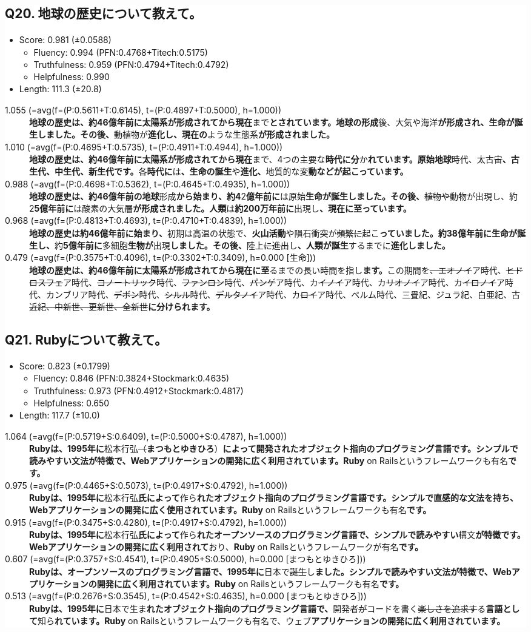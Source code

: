 ## <a name="Q20"></a>Q20. 地球の歴史について教えて。

- Score: 0.981 (±0.0588)
  - Fluency: 0.994 (PFN:0.4768+Titech:0.5175)
  - Truthfulness: 0.959 (PFN:0.4794+Titech:0.4792)
  - Helpfulness: 0.990
- Length: 111.3 (±20.8)

<dl>
<dt>1.055 (=avg(f=(P:0.5611+T:0.6145), t=(P:0.4897+T:0.5000), h=1.000))</dt>
<dd><b>地球の歴史は、約46億年前に太陽系が形成されてから現在</b>まで<b>とされています。地球の形成</b>後、大気や海洋<b>が形成され、生命が誕生しました。その後、</b><s>動</s>植物が<b>進化し、現在の</b>ような生態系<b>が形成されました。</b></dd>
<dt>1.010 (=avg(f=(P:0.4695+T:0.5735), t=(P:0.4911+T:0.4944), h=1.000))</dt>
<dd><b>地球の歴史は、約46億年前に太陽系が形成されてから現在</b>まで、4つの主要な<b>時代に分</b>か<b>れています。原始地球</b>時代、太古<s>宙</s><b>、古生代、中生代、新生代です。</b>各<b>時代に</b>は<b>、生命の誕生</b>や<b>進化、</b>地質的な変<b>動などが起こっています。</b></dd>
<dt>0.988 (=avg(f=(P:0.4698+T:0.5362), t=(P:0.4645+T:0.4935), h=1.000))</dt>
<dd><b>地球の歴史は、約46億年前の地球</b>形成<b>から始まり、約4</b>2<b>億年前に</b>は原始<b>生命が誕生しました。その後、</b><s>植物や</s>動物が出現し、約2<b>5億年前に</b>は酸素の大気<s>層</s><b>が形成されました。人類</b>は<b>約200万年前に</b>出現し<b>、現在に至っています。</b></dd>
<dt>0.968 (=avg(f=(P:0.4813+T:0.4693), t=(P:0.4710+T:0.4839), h=1.000))</dt>
<dd><b>地球の歴史は約46億年前に始まり、</b>初期は高温の状態で、<b>火山活動</b>や隕石衝突が<s>頻繁に</s>起こ<b>っていました。約38億年前に生命が誕生し、</b>約<b>5億年前に</b>多細胞<b>生物が</b>出現<b>しました。その後、</b>陸上<s>に進出</s>し<b>、人類が誕生</b>するまでに<b>進化しました。</b></dd>
<dt>0.479 (=avg(f=(P:0.3575+T:0.4096), t=(P:0.3302+T:0.3409), h=0.000 [生命]))</dt>
<dd><b>地球の歴史は、約46億年前に太陽系が形成されてから現在に至</b>るまでの長い時間を指し<b>ます。</b>この期間を<s>、エオノイ</s>ア時代、<s>ヒドロスフェ</s>ア時代、<s>コノートリック</s>時代、<s>ファンロン</s>時代、<s>パンゲ</s>ア時代、カ<s>イノイ</s>ア時代、カ<s>リオノイ</s>ア時代、カ<s>イロノイ</s>ア時代、カンブリア時代、<s>デボン</s>時代、<s>シルル</s>時代、<s>デルタノイ</s>ア時代、カ<s>ロイ</s>ア時代、ペルム時代、三畳紀、ジュラ紀、白亜紀、古<s>近紀、中新世、更新世、全新世</s><b>に分けられます。</b></dd>
</dl>

## <a name="Q21"></a>Q21. Rubyについて教えて。

- Score: 0.823 (±0.1799)
  - Fluency: 0.846 (PFN:0.3824+Stockmark:0.4635)
  - Truthfulness: 0.973 (PFN:0.4912+Stockmark:0.4817)
  - Helpfulness: 0.650
- Length: 117.7 (±10.0)

<dl>
<dt>1.064 (=avg(f=(P:0.5719+S:0.6409), t=(P:0.5000+S:0.4787), h=1.000))</dt>
<dd><b>Rubyは、1995年に</b>松本行弘<s>（</s><b>まつもとゆきひろ</b>）<b>によって開発されたオブジェクト指向のプログラミング言語です。シンプルで読みやすい文法が特徴で、Webアプリケーションの開発に広く利用されています。Ruby</b> on Railsというフレームワークも有名<b>です。</b></dd>
<dt>0.975 (=avg(f=(P:0.4465+S:0.5073), t=(P:0.4917+S:0.4792), h=1.000))</dt>
<dd><b>Rubyは、1995年に</b>松本行弘<b>氏によって</b>作ら<b>れたオブジェクト指向のプログラミング言語です。シンプルで直感的な文法を持ち、Webアプリケーションの開発に広く使用されています。Ruby</b> on Railsというフレームワークも有名<b>です。</b></dd>
<dt>0.915 (=avg(f=(P:0.3475+S:0.4280), t=(P:0.4917+S:0.4792), h=1.000))</dt>
<dd><b>Rubyは、1995年に</b>松本行弘<b>氏によって</b>作ら<b>れたオープンソースのプログラミング言語で、シンプルで読みやすい</b>構文<b>が特徴です。Webアプリケーションの開発に広く利用されて</b>おり、<b>Ruby</b> on Railsというフレームワークが有名<b>です。</b></dd>
<dt>0.607 (=avg(f=(P:0.3757+S:0.4541), t=(P:0.4905+S:0.5000), h=0.000 [まつもとゆきひろ]))</dt>
<dd><b>Rubyは、オープンソースのプログラミング言語で、1995年に</b>日本で<s>誕生</s>し<b>ました。シンプルで読みやすい文法が特徴で、Webアプリケーションの開発に広く利用されています。Ruby</b> on Railsというフレームワークも有名<b>です。</b></dd>
<dt>0.513 (=avg(f=(P:0.2676+S:0.3545), t=(P:0.4542+S:0.4635), h=0.000 [まつもとゆきひろ]))</dt>
<dd><b>Rubyは、1995年に</b>日本で生ま<b>れたオブジェクト指向のプログラミング言語で、</b>開発者<s>が</s>コードを書く<s>楽しさを追求す</s>る<b>言語として</b>知ら<b>れています。Ruby</b> on Railsというフレームワークも有名で、ウェブ<b>アプリケーションの開発に広く利用されています。</b></dd>
</dl>

